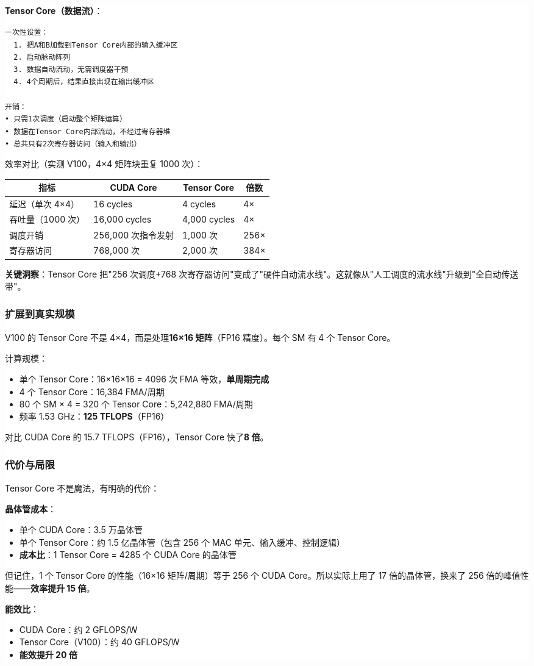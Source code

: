 **Tensor Core（数据流）**：

```
一次性设置：
  1. 把A和B加载到Tensor Core内部的输入缓冲区
  2. 启动脉动阵列
  3. 数据自动流动，无需调度器干预
  4. 4个周期后，结果直接出现在输出缓冲区

开销：
• 只需1次调度（启动整个矩阵运算）
• 数据在Tensor Core内部流动，不经过寄存器堆
• 总共只有2次寄存器访问（输入和输出）
```

效率对比（实测 V100，4×4 矩阵块重复 1000 次）：

| 指标              | CUDA Core          | Tensor Core  | 倍数 |
| ----------------- | ------------------ | ------------ | ---- |
| 延迟（单次 4×4）  | 16 cycles          | 4 cycles     | 4×   |
| 吞吐量（1000 次） | 16,000 cycles      | 4,000 cycles | 4×   |
| 调度开销          | 256,000 次指令发射 | 1,000 次     | 256× |
| 寄存器访问        | 768,000 次         | 2,000 次     | 384× |

**关键洞察**：Tensor Core 把"256 次调度+768 次寄存器访问"变成了"硬件自动流水线"。这就像从"人工调度的流水线"升级到"全自动传送带"。

### 扩展到真实规模

V100 的 Tensor Core 不是 4×4，而是处理**16×16 矩阵**（FP16 精度）。每个 SM 有 4 个 Tensor Core。

计算规模：

- 单个 Tensor Core：16×16×16 = 4096 次 FMA 等效，**单周期完成**
- 4 个 Tensor Core：16,384 FMA/周期
- 80 个 SM × 4 = 320 个 Tensor Core：5,242,880 FMA/周期
- 频率 1.53 GHz：**125 TFLOPS**（FP16）

对比 CUDA Core 的 15.7 TFLOPS（FP16），Tensor Core 快了**8 倍**。

### 代价与局限

Tensor Core 不是魔法，有明确的代价：

**晶体管成本**：

- 单个 CUDA Core：3.5 万晶体管
- 单个 Tensor Core：约 1.5 亿晶体管（包含 256 个 MAC 单元、输入缓冲、控制逻辑）
- **成本比**：1 Tensor Core = 4285 个 CUDA Core 的晶体管

但记住，1 个 Tensor Core 的性能（16×16 矩阵/周期）等于 256 个 CUDA Core。所以实际上用了 17 倍的晶体管，换来了 256 倍的峰值性能——**效率提升 15 倍**。

**能效比**：

- CUDA Core：约 2 GFLOPS/W
- Tensor Core（V100）：约 40 GFLOPS/W
- **能效提升 20 倍**
